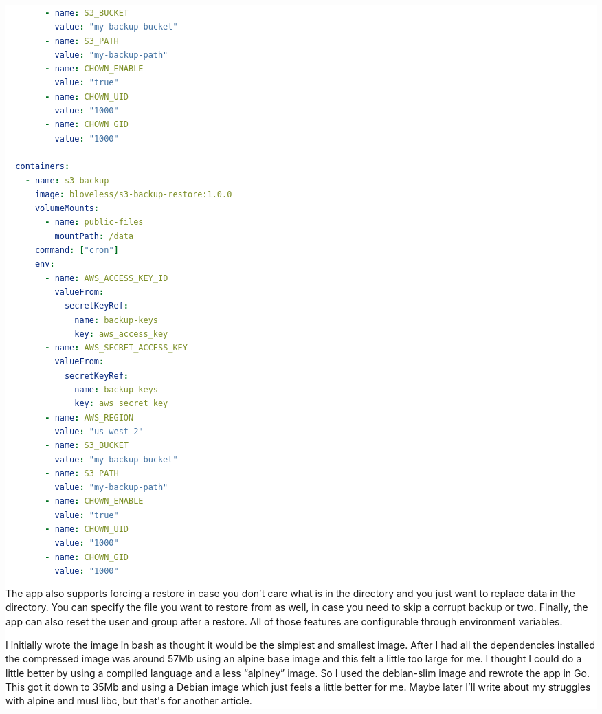 ```yaml
        - name: S3_BUCKET
          value: "my-backup-bucket"
        - name: S3_PATH
          value: "my-backup-path"
        - name: CHOWN_ENABLE
          value: "true"
        - name: CHOWN_UID
          value: "1000"
        - name: CHOWN_GID
          value: "1000"

  containers:
    - name: s3-backup
      image: bloveless/s3-backup-restore:1.0.0
      volumeMounts:
        - name: public-files
          mountPath: /data
      command: ["cron"]
      env:
        - name: AWS_ACCESS_KEY_ID
          valueFrom:
            secretKeyRef:
              name: backup-keys
              key: aws_access_key
        - name: AWS_SECRET_ACCESS_KEY
          valueFrom:
            secretKeyRef:
              name: backup-keys
              key: aws_secret_key
        - name: AWS_REGION
          value: "us-west-2"
        - name: S3_BUCKET
          value: "my-backup-bucket"
        - name: S3_PATH
          value: "my-backup-path"
        - name: CHOWN_ENABLE
          value: "true"
        - name: CHOWN_UID
          value: "1000"
        - name: CHOWN_GID
          value: "1000"
```

The app also supports forcing a restore in case you don’t care what is in the directory and you just want to replace data in the directory. You can specify the file you want to restore from as well, in case you need to skip a corrupt backup or two. Finally, the app can also reset the user and group after a restore. All of those features are configurable through environment variables.

I initially wrote the image in bash as thought it would be the simplest and smallest image. After I had all the dependencies installed the compressed image was around 57Mb using an alpine base image and this felt a little too large for me. I thought I could do a little better by using a compiled language and a less “alpiney” image. So I used the debian-slim image and rewrote the app in Go. This got it down to 35Mb and using a Debian image which just feels a little better for me. Maybe later I’ll write about my struggles with alpine and musl libc, but that's for another article.
